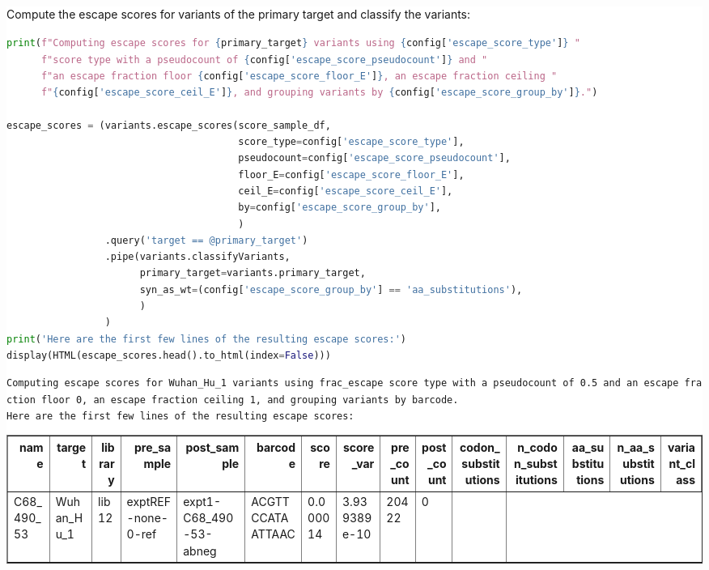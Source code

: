 
Compute the escape scores for variants of the primary target and classify the variants:


```python
print(f"Computing escape scores for {primary_target} variants using {config['escape_score_type']} "
      f"score type with a pseudocount of {config['escape_score_pseudocount']} and "
      f"an escape fraction floor {config['escape_score_floor_E']}, an escape fraction ceiling "
      f"{config['escape_score_ceil_E']}, and grouping variants by {config['escape_score_group_by']}.")

escape_scores = (variants.escape_scores(score_sample_df,
                                        score_type=config['escape_score_type'],
                                        pseudocount=config['escape_score_pseudocount'],
                                        floor_E=config['escape_score_floor_E'],
                                        ceil_E=config['escape_score_ceil_E'],
                                        by=config['escape_score_group_by'],
                                        )
                 .query('target == @primary_target')
                 .pipe(variants.classifyVariants,
                       primary_target=variants.primary_target,
                       syn_as_wt=(config['escape_score_group_by'] == 'aa_substitutions'),
                       )
                 )
print('Here are the first few lines of the resulting escape scores:')
display(HTML(escape_scores.head().to_html(index=False)))
```

    Computing escape scores for Wuhan_Hu_1 variants using frac_escape score type with a pseudocount of 0.5 and an escape fraction floor 0, an escape fraction ceiling 1, and grouping variants by barcode.
    Here are the first few lines of the resulting escape scores:



<table border="1" class="dataframe">
  <thead>
    <tr style="text-align: right;">
      <th>name</th>
      <th>target</th>
      <th>library</th>
      <th>pre_sample</th>
      <th>post_sample</th>
      <th>barcode</th>
      <th>score</th>
      <th>score_var</th>
      <th>pre_count</th>
      <th>post_count</th>
      <th>codon_substitutions</th>
      <th>n_codon_substitutions</th>
      <th>aa_substitutions</th>
      <th>n_aa_substitutions</th>
      <th>variant_class</th>
    </tr>
  </thead>
  <tbody>
    <tr>
      <td>C68_490_53</td>
      <td>Wuhan_Hu_1</td>
      <td>lib12</td>
      <td>exptREF-none-0-ref</td>
      <td>expt1-C68_490-53-abneg</td>
      <td>ACGTTCCATAATTAAC</td>
      <td>0.000014</td>
      <td>3.939389e-10</td>
      <td>20422</td>
      <td>0</td>
      <td></td>